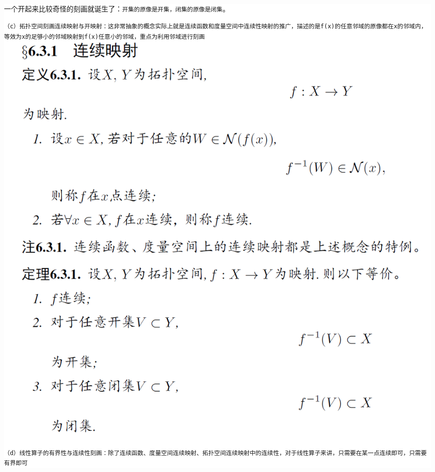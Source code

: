 一个开起来比较奇怪的刻画就诞生了：`开集的原像是开集，闭集的原像是闭集`。


`（c）拓扑空间刻画连续映射与开映射：这非常抽象的概念实际上就是连续函数和度量空间中连续性映射的推广，描述的是f(x)的任意邻域的原像都在x的邻域内，等效为x的足够小的邻域映射到f(x)任意小的邻域，重点为利用邻域进行刻画`
![Alt text](/img/20200315alg/1547016299247.png)


`（d）线性算子的有界性与连续性刻画：除了连续函数、度量空间连续映射、拓扑空间连续映射中的连续性，对于线性算子来讲，只需要在某一点连续即可，只需要有界即可`

